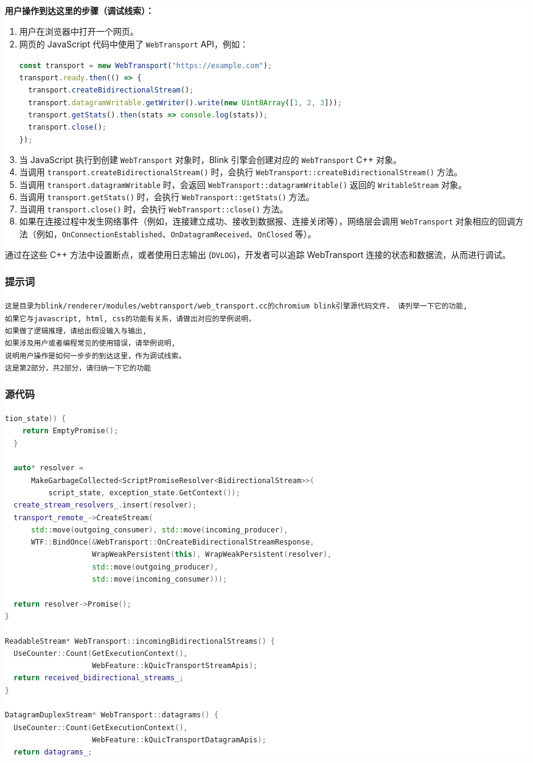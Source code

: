 **用户操作到达这里的步骤（调试线索）：**

1. 用户在浏览器中打开一个网页。
2. 网页的 JavaScript 代码中使用了 `WebTransport` API，例如：
    ```javascript
    const transport = new WebTransport("https://example.com");
    transport.ready.then(() => {
      transport.createBidirectionalStream();
      transport.datagramWritable.getWriter().write(new Uint8Array([1, 2, 3]));
      transport.getStats().then(stats => console.log(stats));
      transport.close();
    });
    ```
3. 当 JavaScript 执行到创建 `WebTransport` 对象时，Blink 引擎会创建对应的 `WebTransport` C++ 对象。
4. 当调用 `transport.createBidirectionalStream()` 时，会执行 `WebTransport::createBidirectionalStream()` 方法。
5. 当调用 `transport.datagramWritable` 时，会返回 `WebTransport::datagramWritable()` 返回的 `WritableStream` 对象。
6. 当调用 `transport.getStats()` 时，会执行 `WebTransport::getStats()` 方法。
7. 当调用 `transport.close()` 时，会执行 `WebTransport::close()` 方法。
8. 如果在连接过程中发生网络事件（例如，连接建立成功、接收到数据报、连接关闭等），网络层会调用 `WebTransport` 对象相应的回调方法（例如，`OnConnectionEstablished`、`OnDatagramReceived`、`OnClosed` 等）。

通过在这些 C++ 方法中设置断点，或者使用日志输出 (`DVLOG`)，开发者可以追踪 WebTransport 连接的状态和数据流，从而进行调试。

### 提示词
```
这是目录为blink/renderer/modules/webtransport/web_transport.cc的chromium blink引擎源代码文件， 请列举一下它的功能, 
如果它与javascript, html, css的功能有关系，请做出对应的举例说明，
如果做了逻辑推理，请给出假设输入与输出,
如果涉及用户或者编程常见的使用错误，请举例说明,
说明用户操作是如何一步步的到达这里，作为调试线索。
这是第2部分，共2部分，请归纳一下它的功能
```

### 源代码
```cpp
tion_state)) {
    return EmptyPromise();
  }

  auto* resolver =
      MakeGarbageCollected<ScriptPromiseResolver<BidirectionalStream>>(
          script_state, exception_state.GetContext());
  create_stream_resolvers_.insert(resolver);
  transport_remote_->CreateStream(
      std::move(outgoing_consumer), std::move(incoming_producer),
      WTF::BindOnce(&WebTransport::OnCreateBidirectionalStreamResponse,
                    WrapWeakPersistent(this), WrapWeakPersistent(resolver),
                    std::move(outgoing_producer),
                    std::move(incoming_consumer)));

  return resolver->Promise();
}

ReadableStream* WebTransport::incomingBidirectionalStreams() {
  UseCounter::Count(GetExecutionContext(),
                    WebFeature::kQuicTransportStreamApis);
  return received_bidirectional_streams_;
}

DatagramDuplexStream* WebTransport::datagrams() {
  UseCounter::Count(GetExecutionContext(),
                    WebFeature::kQuicTransportDatagramApis);
  return datagrams_;
```